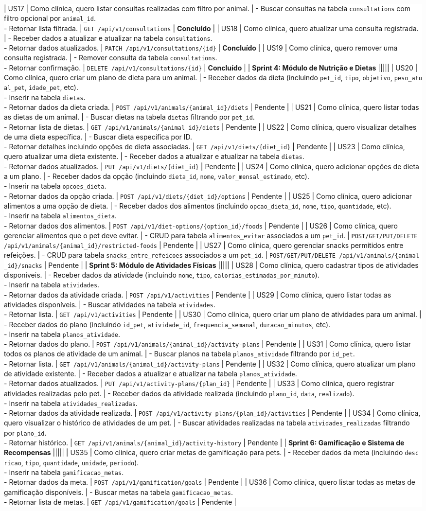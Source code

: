 | US17 | Como clínica, quero listar consultas realizadas com filtro por animal.   | - Buscar consultas na tabela `consultations` com filtro opcional por `animal_id`. <br/> - Retornar lista filtrada. | `GET /api/v1/consultations`                                    | **Concluído** |
| US18 | Como clínica, quero atualizar uma consulta registrada.                   | - Receber dados a atualizar e atualizar na tabela `consultations`. <br/> - Retornar dados atualizados. | `PATCH /api/v1/consultations/{id}`                            | **Concluído** |
| US19 | Como clínica, quero remover uma consulta registrada.                     | - Remover consulta da tabela `consultations`. <br/> - Retornar confirmação. | `DELETE /api/v1/consultations/{id}`                           | **Concluído** |
| **Sprint 4: Módulo de Nutrição e Dietas** |||||
| US20 | Como clínica, quero criar um plano de dieta para um animal.             | - Receber dados da dieta (incluindo `pet_id`, `tipo`, `objetivo`, `peso_atual_pet`, `idade_pet`, etc). <br/> - Inserir na tabela `dietas`. <br/> - Retornar dados da dieta criada. | `POST /api/v1/animals/{animal_id}/diets`                     | Pendente      |
| US21 | Como clínica, quero listar todas as dietas de um animal.                | - Buscar dietas na tabela `dietas` filtrando por `pet_id`. <br/> - Retornar lista de dietas. | `GET /api/v1/animals/{animal_id}/diets`                       | Pendente      |
| US22 | Como clínica, quero visualizar detalhes de uma dieta específica.        | - Buscar dieta específica por ID. <br/> - Retornar detalhes incluindo opções de dieta associadas. | `GET /api/v1/diets/{diet_id}`                                 | Pendente      |
| US23 | Como clínica, quero atualizar uma dieta existente.                      | - Receber dados a atualizar e atualizar na tabela `dietas`. <br/> - Retornar dados atualizados. | `PUT /api/v1/diets/{diet_id}`                                 | Pendente      |
| US24 | Como clínica, quero adicionar opções de dieta a um plano.               | - Receber dados da opção (incluindo `dieta_id`, `nome`, `valor_mensal_estimado`, etc). <br/> - Inserir na tabela `opcoes_dieta`. <br/> - Retornar dados da opção criada. | `POST /api/v1/diets/{diet_id}/options`                        | Pendente      |
| US25 | Como clínica, quero adicionar alimentos a uma opção de dieta.           | - Receber dados dos alimentos (incluindo `opcao_dieta_id`, `nome`, `tipo`, `quantidade`, etc). <br/> - Inserir na tabela `alimentos_dieta`. <br/> - Retornar dados dos alimentos. | `POST /api/v1/diet-options/{option_id}/foods`                | Pendente      |
| US26 | Como clínica, quero gerenciar alimentos que o pet deve evitar.          | - CRUD para tabela `alimentos_evitar` associados a um `pet_id`. | `POST/GET/PUT/DELETE /api/v1/animals/{animal_id}/restricted-foods` | Pendente      |
| US27 | Como clínica, quero gerenciar snacks permitidos entre refeições.        | - CRUD para tabela `snacks_entre_refeicoes` associados a um `pet_id`. | `POST/GET/PUT/DELETE /api/v1/animals/{animal_id}/snacks`      | Pendente      |
| **Sprint 5: Módulo de Atividades Físicas** |||||
| US28 | Como clínica, quero cadastrar tipos de atividades disponíveis.          | - Receber dados da atividade (incluindo `nome`, `tipo`, `calorias_estimadas_por_minuto`). <br/> - Inserir na tabela `atividades`. <br/> - Retornar dados da atividade criada. | `POST /api/v1/activities`                                    | Pendente      |
| US29 | Como clínica, quero listar todas as atividades disponíveis.             | - Buscar atividades na tabela `atividades`. <br/> - Retornar lista. | `GET /api/v1/activities`                                     | Pendente      |
| US30 | Como clínica, quero criar um plano de atividades para um animal.        | - Receber dados do plano (incluindo `id_pet`, `atividade_id`, `frequencia_semanal`, `duracao_minutos`, etc). <br/> - Inserir na tabela `planos_atividade`. <br/> - Retornar dados do plano. | `POST /api/v1/animals/{animal_id}/activity-plans`            | Pendente      |
| US31 | Como clínica, quero listar todos os planos de atividade de um animal.   | - Buscar planos na tabela `planos_atividade` filtrando por `id_pet`. <br/> - Retornar lista. | `GET /api/v1/animals/{animal_id}/activity-plans`             | Pendente      |
| US32 | Como clínica, quero atualizar um plano de atividade existente.          | - Receber dados a atualizar e atualizar na tabela `planos_atividade`. <br/> - Retornar dados atualizados. | `PUT /api/v1/activity-plans/{plan_id}`                       | Pendente      |
| US33 | Como clínica, quero registrar atividades realizadas pelo pet.           | - Receber dados da atividade realizada (incluindo `plano_id`, `data`, `realizado`). <br/> - Inserir na tabela `atividades_realizadas`. <br/> - Retornar dados da atividade realizada. | `POST /api/v1/activity-plans/{plan_id}/activities`           | Pendente      |
| US34 | Como clínica, quero visualizar o histórico de atividades de um pet.     | - Buscar atividades realizadas na tabela `atividades_realizadas` filtrando por `plano_id`. <br/> - Retornar histórico. | `GET /api/v1/animals/{animal_id}/activity-history`           | Pendente      |
| **Sprint 6: Gamificação e Sistema de Recompensas** |||||
| US35 | Como clínica, quero criar metas de gamificação para pets.               | - Receber dados da meta (incluindo `descricao`, `tipo`, `quantidade`, `unidade`, `periodo`). <br/> - Inserir na tabela `gamificacao_metas`. <br/> - Retornar dados da meta. | `POST /api/v1/gamification/goals`                           | Pendente      |
| US36 | Como clínica, quero listar todas as metas de gamificação disponíveis.   | - Buscar metas na tabela `gamificacao_metas`. <br/> - Retornar lista de metas. | `GET /api/v1/gamification/goals`                            | Pendente      |